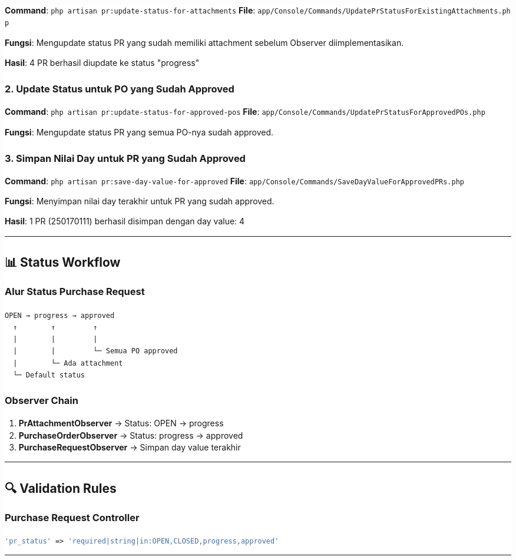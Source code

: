 **Command**: `php artisan pr:update-status-for-attachments`
**File**: `app/Console/Commands/UpdatePrStatusForExistingAttachments.php`

**Fungsi**: Mengupdate status PR yang sudah memiliki attachment sebelum Observer diimplementasikan.

**Hasil**: 4 PR berhasil diupdate ke status "progress"

### 2. Update Status untuk PO yang Sudah Approved

**Command**: `php artisan pr:update-status-for-approved-pos`
**File**: `app/Console/Commands/UpdatePrStatusForApprovedPOs.php`

**Fungsi**: Mengupdate status PR yang semua PO-nya sudah approved.

### 3. Simpan Nilai Day untuk PR yang Sudah Approved

**Command**: `php artisan pr:save-day-value-for-approved`
**File**: `app/Console/Commands/SaveDayValueForApprovedPRs.php`

**Fungsi**: Menyimpan nilai day terakhir untuk PR yang sudah approved.

**Hasil**: 1 PR (250170111) berhasil disimpan dengan day value: 4

---

## 📊 Status Workflow

### Alur Status Purchase Request

```
OPEN → progress → approved
  ↑        ↑         ↑
  |        |         |
  |        |         └─ Semua PO approved
  |        └─ Ada attachment
  └─ Default status
```

### Observer Chain

1. **PrAttachmentObserver** → Status: OPEN → progress
2. **PurchaseOrderObserver** → Status: progress → approved  
3. **PurchaseRequestObserver** → Simpan day value terakhir

---

## 🔍 Validation Rules

### Purchase Request Controller

```php
'pr_status' => 'required|string|in:OPEN,CLOSED,progress,approved'
```

---
